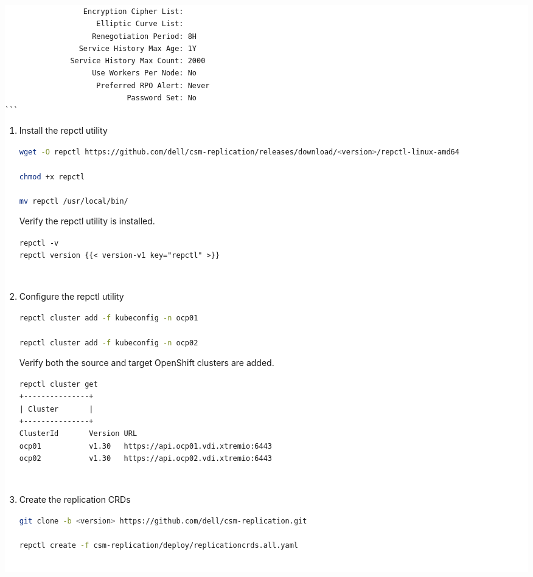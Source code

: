                       Encryption Cipher List: 
                         Elliptic Curve List: 
                        Renegotiation Period: 8H
                     Service History Max Age: 1Y
                   Service History Max Count: 2000
                        Use Workers Per Node: No
                         Preferred RPO Alert: Never
                                Password Set: No 
    ```

1. Install the repctl utility

   ```bash
   wget -O repctl https://github.com/dell/csm-replication/releases/download/<version>/repctl-linux-amd64

   chmod +x repctl
   
   mv repctl /usr/local/bin/
   ``` 
   
   Verify the repctl utility is installed.
   ```terminal
   repctl -v
   repctl version {{< version-v1 key="repctl" >}}
   ````
<br> 

2. Configure the repctl utility
   
   ```bash
   repctl cluster add -f kubeconfig -n ocp01

   repctl cluster add -f kubeconfig -n ocp02
   ``` 
   
   Verify both the source and target OpenShift clusters are added.
   ```terminal
   repctl cluster get 
   +---------------+
   | Cluster       |
   +---------------+
   ClusterId       Version URL
   ocp01           v1.30   https://api.ocp01.vdi.xtremio:6443
   ocp02           v1.30   https://api.ocp02.vdi.xtremio:6443  
   ```
 
<br> 

3. Create the replication CRDs
   
   ```bash
   git clone -b <version> https://github.com/dell/csm-replication.git

   repctl create -f csm-replication/deploy/replicationcrds.all.yaml 
   ```

<br> 
